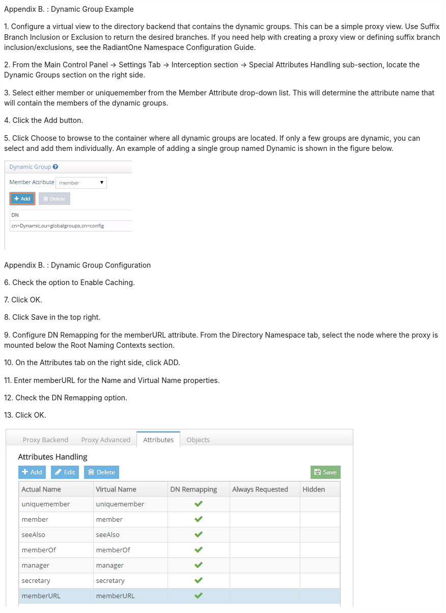 Appendix B. : Dynamic Group Example

1\. Configure a virtual view to the directory backend that contains the dynamic groups. This can be a simple proxy view. Use Suffix Branch Inclusion or Exclusion to return the desired branches. If you need help with creating a proxy view or defining suffix branch inclusion/exclusions, see the RadiantOne Namespace Configuration Guide.

2\. From the Main Control Panel -\> Settings Tab -\> Interception section -\> Special Attributes Handling sub-section, locate the Dynamic Groups section on the right side.

3\. Select either member or uniquemember from the Member Attribute drop-down list. This will determine the attribute name that will contain the members of the dynamic groups.

4\. Click the Add button.

5\. Click Choose to browse to the container where all dynamic groups are located. If only a few groups are dynamic, you can select and add them individually. An example of adding a single group named Dynamic is shown in the figure below.

![](./media/image128.png)

Appendix B. : Dynamic Group Configuration

6\. Check the option to Enable Caching.

7\. Click OK.

8\. Click Save in the top right.

9\. Configure DN Remapping for the memberURL attribute. From the Directory Namespace tab, select the node where the proxy is mounted below the Root Naming Contexts section.

10\. On the Attributes tab on the right side, click ADD.

11\. Enter memberURL for the Name and Virtual Name properties.

12\. Check the DN Remapping option.

13\. Click OK.

![](./media/image129.png)

